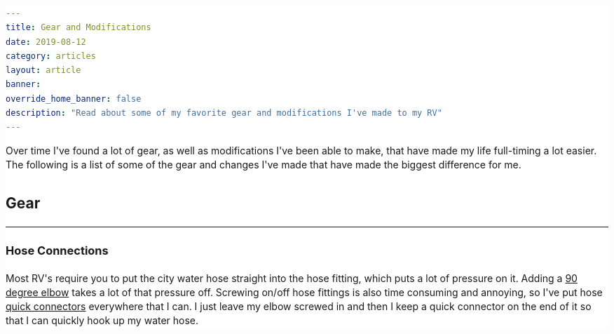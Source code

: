 ```yaml
---
title: Gear and Modifications
date: 2019-08-12
category: articles
layout: article
banner: 
override_home_banner: false
description: "Read about some of my favorite gear and modifications I've made to my RV"
---
```


<p>Over time I've found a lot of gear, as well as modifications I've been able to make, that have made my life full-timing a lot easier. The following is a list of some of the gear and changes I've made that have made the biggest difference for me.</p>

<h2>Gear</h2>
<hr/>

<h3>Hose Connections</h3>

<p>Most RV's require you to put the city water hose straight into the hose fitting, which puts a lot of pressure on it. Adding a <a href="https://www.amazon.com/dp/B003BZD03K" target="_blank">90 degree elbow</a> takes a lot of that pressure off. Screwing on/off hose fittings is also time consuming and annoying, so I've put hose <a href="https://www.amazon.com/dp/B07FXL7W2P" target="_blank">quick connectors</a> everywhere that I can.  I just leave my elbow screwed in and then I keep a quick connector on the end of it so that I can quickly hook up my water hose.</p>

